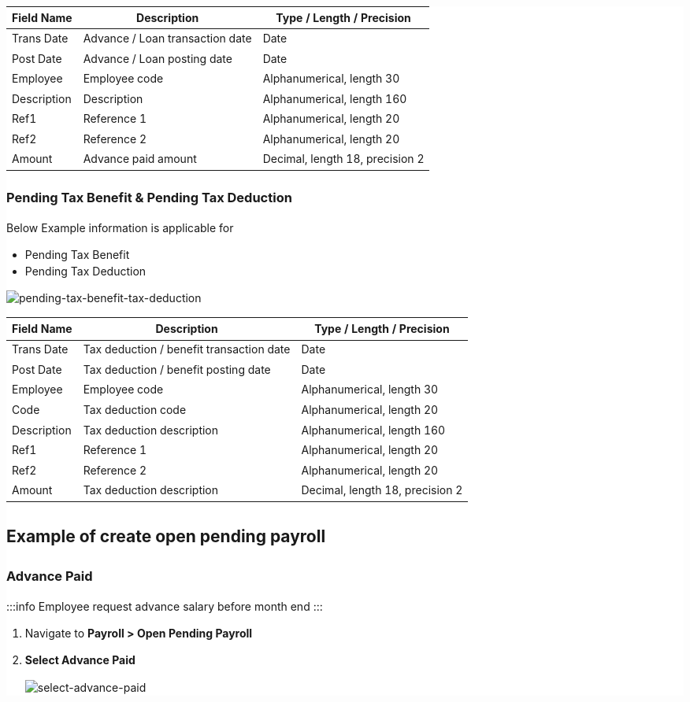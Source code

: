 | Field Name | Description | Type / Length / Precision |
|---|---|---|
| Trans Date | Advance / Loan transaction date | Date |
| Post Date | Advance / Loan posting date | Date |
| Employee | Employee code | Alphanumerical, length 30 |
| Description | Description | Alphanumerical, length 160 |
| Ref1 | Reference 1 | Alphanumerical, length 20 |
| Ref2 | Reference 2 | Alphanumerical, length 20 |
| Amount | Advance paid amount | Decimal, length 18, precision 2 |

### Pending Tax Benefit & Pending Tax Deduction

Below Example information is applicable for

- Pending Tax Benefit
- Pending Tax Deduction

![pending-tax-benefit-tax-deduction](../../../static/img/usage/payroll/general/openPendingPayroll_TaxDeduct.png)

| Field Name | Description | Type / Length / Precision |
|---|---|---|
| Trans Date | Tax deduction / benefit transaction date | Date |
| Post Date | Tax deduction / benefit posting date | Date |
| Employee | Employee code | Alphanumerical, length 30 |
| Code | Tax deduction code | Alphanumerical, length 20 |
| Description | Tax deduction description | Alphanumerical, length 160 |
| Ref1 | Reference 1 | Alphanumerical, length 20 |
| Ref2 | Reference 2 | Alphanumerical, length 20 |
| Amount | Tax deduction description | Decimal, length 18, precision 2 |

## Example of create open pending payroll

### Advance Paid

:::info
Employee request advance salary before month end
:::

1. Navigate to **Payroll > Open Pending Payroll**

2. **Select Advance Paid**

    ![select-advance-paid](../../../static/img/usage/payroll/advanced-paid/select-advance-paid.png)
